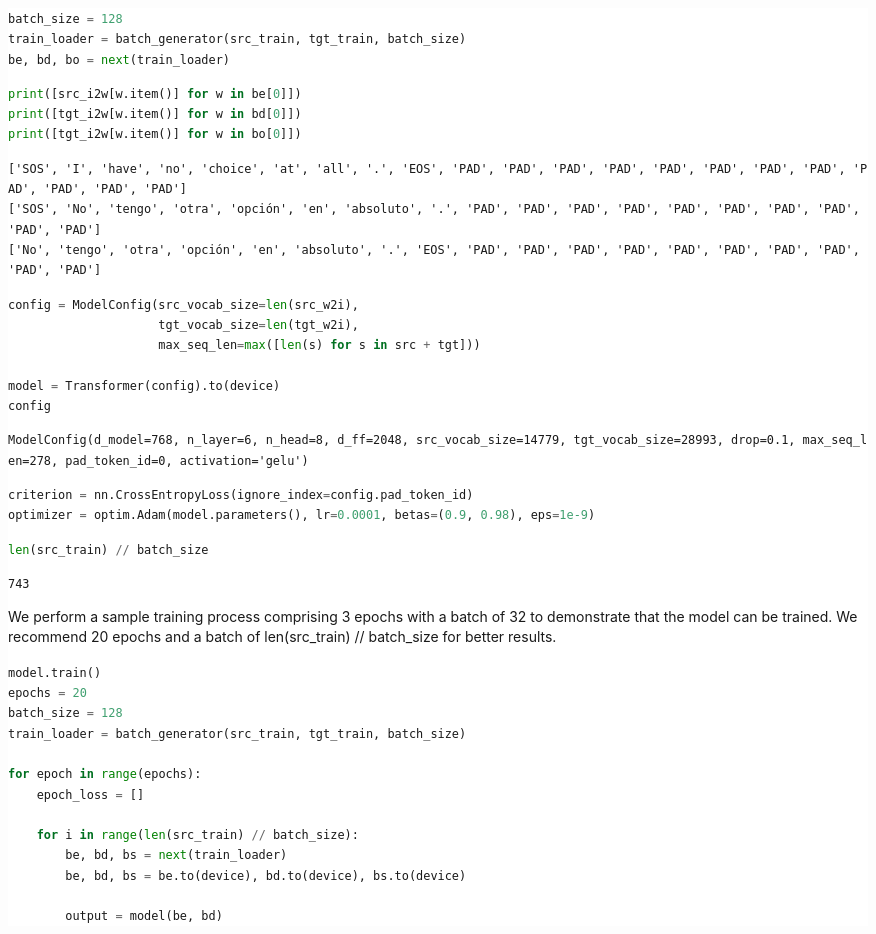 
```python
batch_size = 128
train_loader = batch_generator(src_train, tgt_train, batch_size)
be, bd, bo = next(train_loader)
```


```python
print([src_i2w[w.item()] for w in be[0]])
print([tgt_i2w[w.item()] for w in bd[0]])
print([tgt_i2w[w.item()] for w in bo[0]])
```

    ['SOS', 'I', 'have', 'no', 'choice', 'at', 'all', '.', 'EOS', 'PAD', 'PAD', 'PAD', 'PAD', 'PAD', 'PAD', 'PAD', 'PAD', 'PAD', 'PAD', 'PAD', 'PAD']
    ['SOS', 'No', 'tengo', 'otra', 'opción', 'en', 'absoluto', '.', 'PAD', 'PAD', 'PAD', 'PAD', 'PAD', 'PAD', 'PAD', 'PAD', 'PAD', 'PAD']
    ['No', 'tengo', 'otra', 'opción', 'en', 'absoluto', '.', 'EOS', 'PAD', 'PAD', 'PAD', 'PAD', 'PAD', 'PAD', 'PAD', 'PAD', 'PAD', 'PAD']
    


```python
config = ModelConfig(src_vocab_size=len(src_w2i),
                     tgt_vocab_size=len(tgt_w2i),
                     max_seq_len=max([len(s) for s in src + tgt]))

model = Transformer(config).to(device)
config
```




    ModelConfig(d_model=768, n_layer=6, n_head=8, d_ff=2048, src_vocab_size=14779, tgt_vocab_size=28993, drop=0.1, max_seq_len=278, pad_token_id=0, activation='gelu')




```python
criterion = nn.CrossEntropyLoss(ignore_index=config.pad_token_id)
optimizer = optim.Adam(model.parameters(), lr=0.0001, betas=(0.9, 0.98), eps=1e-9)
```


```python
len(src_train) // batch_size
```




    743



We perform a sample training process comprising 3 epochs with a batch of 32 to demonstrate that the model can be trained. We recommend 20 epochs and a batch of len(src_train) // batch_size for better results.


```python
model.train()
epochs = 20
batch_size = 128
train_loader = batch_generator(src_train, tgt_train, batch_size)

for epoch in range(epochs):
    epoch_loss = []

    for i in range(len(src_train) // batch_size):
        be, bd, bs = next(train_loader)
        be, bd, bs = be.to(device), bd.to(device), bs.to(device)

        output = model(be, bd)
```